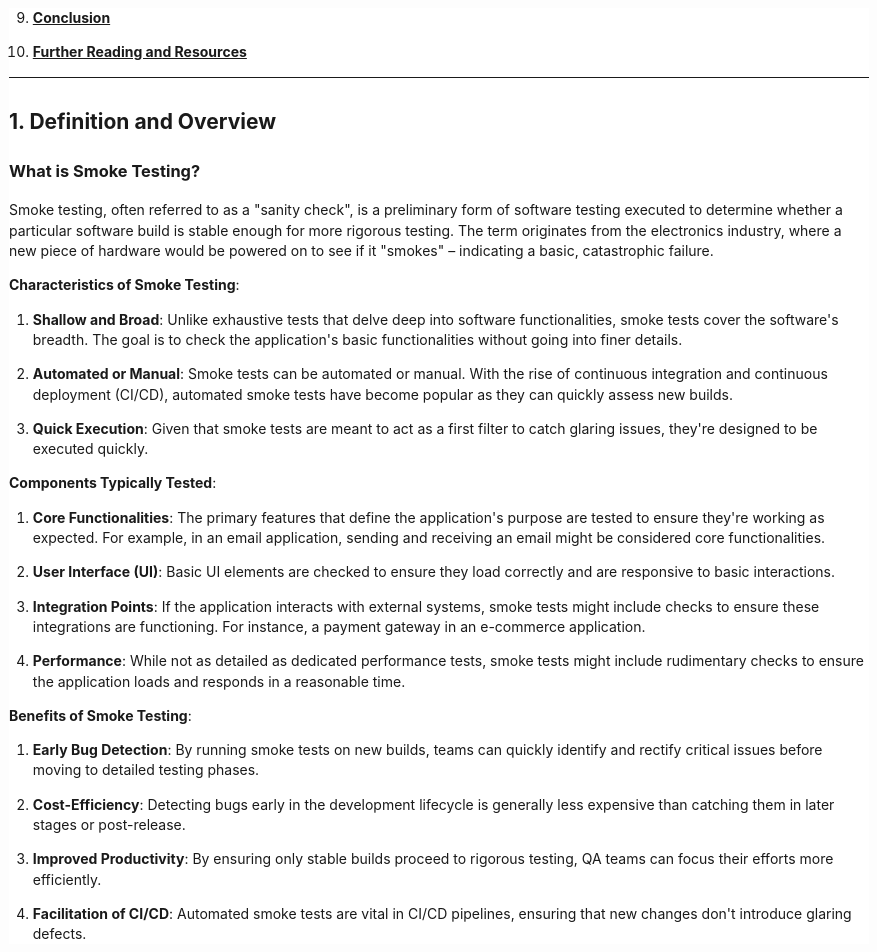 9. [**Conclusion**](#9-conclusion)

10. [**Further Reading and Resources**](#10-further-reading-and-resources)

---

## 1. **Definition and Overview**

### **What is Smoke Testing?**

Smoke testing, often referred to as a "sanity check", is a preliminary form of software testing executed to determine whether a particular software build is stable enough for more rigorous testing. The term originates from the electronics industry, where a new piece of hardware would be powered on to see if it "smokes" – indicating a basic, catastrophic failure.

**Characteristics of Smoke Testing**:

1. **Shallow and Broad**: Unlike exhaustive tests that delve deep into software functionalities, smoke tests cover the software's breadth. The goal is to check the application's basic functionalities without going into finer details.

2. **Automated or Manual**: Smoke tests can be automated or manual. With the rise of continuous integration and continuous deployment (CI/CD), automated smoke tests have become popular as they can quickly assess new builds.

3. **Quick Execution**: Given that smoke tests are meant to act as a first filter to catch glaring issues, they're designed to be executed quickly.

**Components Typically Tested**:

1. **Core Functionalities**: The primary features that define the application's purpose are tested to ensure they're working as expected. For example, in an email application, sending and receiving an email might be considered core functionalities.

2. **User Interface (UI)**: Basic UI elements are checked to ensure they load correctly and are responsive to basic interactions.

3. **Integration Points**: If the application interacts with external systems, smoke tests might include checks to ensure these integrations are functioning. For instance, a payment gateway in an e-commerce application.

4. **Performance**: While not as detailed as dedicated performance tests, smoke tests might include rudimentary checks to ensure the application loads and responds in a reasonable time.

**Benefits of Smoke Testing**:

1. **Early Bug Detection**: By running smoke tests on new builds, teams can quickly identify and rectify critical issues before moving to detailed testing phases.

2. **Cost-Efficiency**: Detecting bugs early in the development lifecycle is generally less expensive than catching them in later stages or post-release.

3. **Improved Productivity**: By ensuring only stable builds proceed to rigorous testing, QA teams can focus their efforts more efficiently.

4. **Facilitation of CI/CD**: Automated smoke tests are vital in CI/CD pipelines, ensuring that new changes don't introduce glaring defects.
